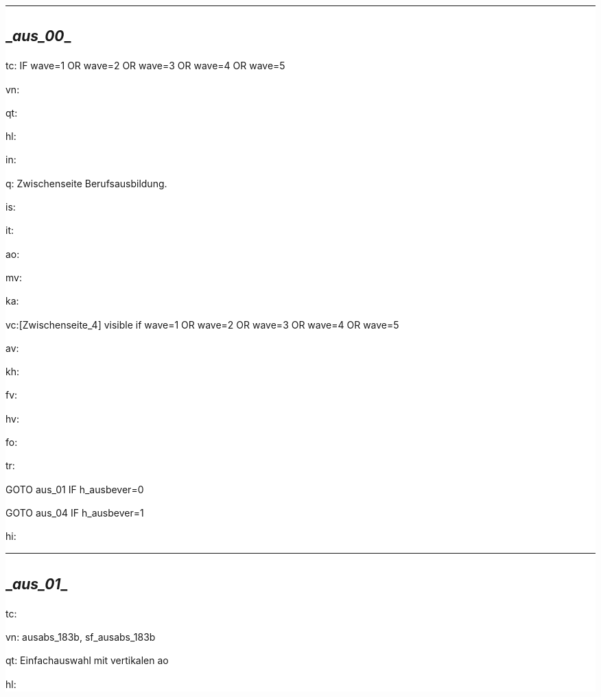 

-------------------------------------------------------------------------------------------------------------------------------------------------

\__________________________________________aus\_00_________________________________________\_
-----------------------------------------------------------

tc: IF wave=1 OR wave=2 OR wave=3 OR wave=4 OR wave=5

vn:

qt:

hl:

in:

q: Zwischenseite Berufsausbildung.

is:

it:

ao:

mv:

ka:

vc:[Zwischenseite_4] visible if wave=1 OR wave=2 OR wave=3 OR wave=4 OR wave=5

av:

kh:

fv:

hv:

fo:

tr:



GOTO aus\_01 IF h\_ausbever=0



GOTO aus\_04 IF h\_ausbever=1

hi:

-------------------------------------------------------------------------------------------------------------------------------------------------

\__________________________________________aus\_01_________________________________________\_
-----------------------------------------------------------

tc:

vn: ausabs\_183b, sf\_ausabs\_183b

qt: Einfachauswahl mit vertikalen ao

hl:
